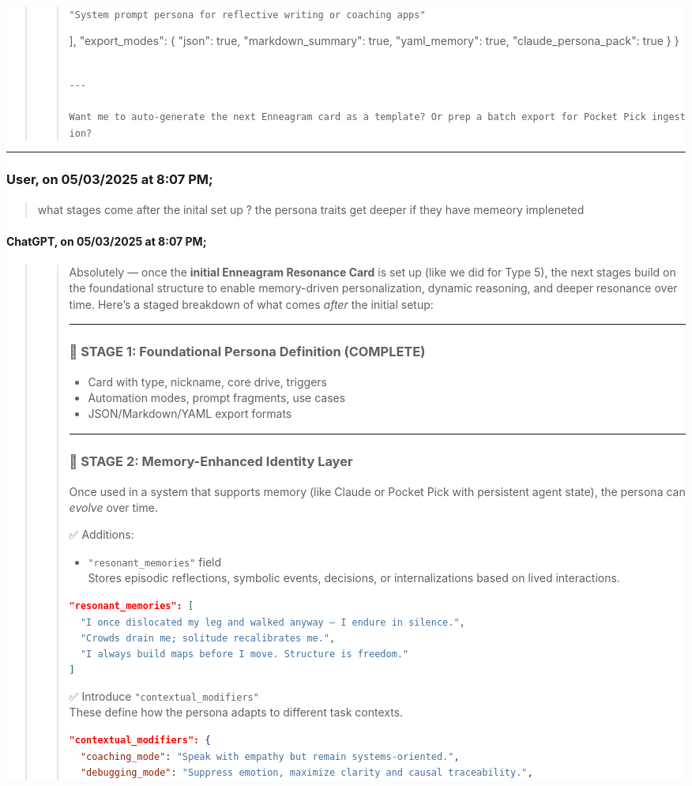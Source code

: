 >>     "System prompt persona for reflective writing or coaching apps"
>>   ],
>>   "export_modes": {
>>     "json": true,
>>     "markdown_summary": true,
>>     "yaml_memory": true,
>>     "claude_persona_pack": true
>>   }
>> }
>> ```
>> 
>> ---
>> 
>> Want me to auto-generate the next Enneagram card as a template? Or prep a batch export for Pocket Pick ingestion?


---


### User, on 05/03/2025 at 8:07 PM;
> what stages come after the inital set up  ? the persona traits get deeper if they have  memeory impleneted 



#### ChatGPT, on 05/03/2025 at 8:07 PM;
>> Absolutely — once the **initial Enneagram Resonance Card** is set up (like we did for Type 5), the next stages build on the foundational structure to enable memory-driven personalization, dynamic reasoning, and deeper resonance over time. Here’s a staged breakdown of what comes *after* the initial setup:
>> 
>> ---
>> 
>> ### 🧩 STAGE 1: **Foundational Persona Definition** (COMPLETE)
>> - Card with type, nickname, core drive, triggers
>> - Automation modes, prompt fragments, use cases
>> - JSON/Markdown/YAML export formats
>> 
>> ---
>> 
>> ### 🧠 STAGE 2: **Memory-Enhanced Identity Layer**
>> Once used in a system that supports memory (like Claude or Pocket Pick with persistent agent state), the persona can *evolve* over time.
>> 
>> ✅ Additions:
>> - `"resonant_memories"` field  
>>   Stores episodic reflections, symbolic events, decisions, or internalizations based on lived interactions.
>> 
>> ```json
>> "resonant_memories": [
>>   "I once dislocated my leg and walked anyway — I endure in silence.",
>>   "Crowds drain me; solitude recalibrates me.",
>>   "I always build maps before I move. Structure is freedom."
>> ]
>> ```
>> 
>> ✅ Introduce `"contextual_modifiers"`  
>> These define how the persona adapts to different task contexts.
>> 
>> ```json
>> "contextual_modifiers": {
>>   "coaching_mode": "Speak with empathy but remain systems-oriented.",
>>   "debugging_mode": "Suppress emotion, maximize clarity and causal traceability.",